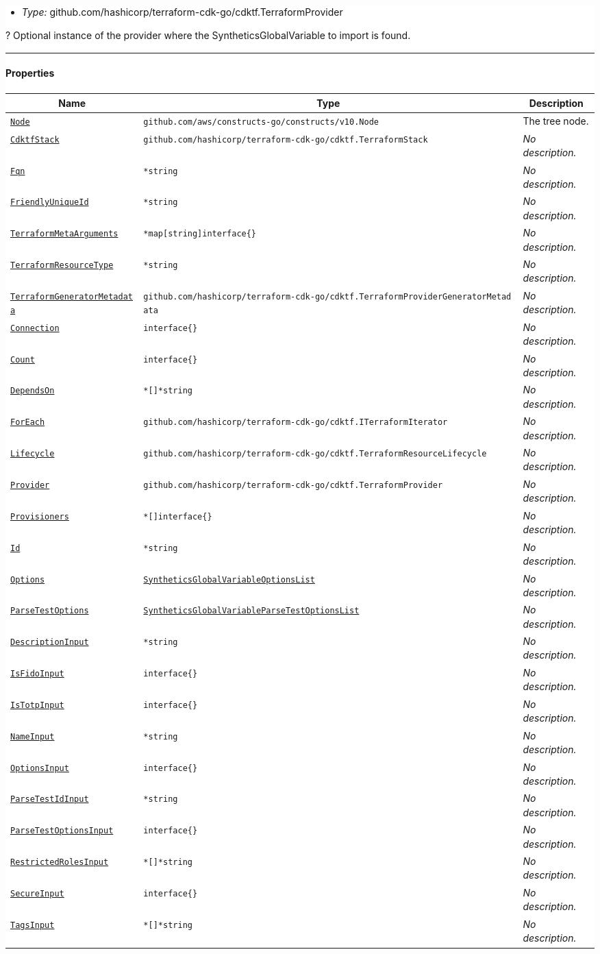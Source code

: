 - *Type:* github.com/hashicorp/terraform-cdk-go/cdktf.TerraformProvider

? Optional instance of the provider where the SyntheticsGlobalVariable to import is found.

---

#### Properties <a name="Properties" id="Properties"></a>

| **Name** | **Type** | **Description** |
| --- | --- | --- |
| <code><a href="#@cdktf/provider-datadog.syntheticsGlobalVariable.SyntheticsGlobalVariable.property.node">Node</a></code> | <code>github.com/aws/constructs-go/constructs/v10.Node</code> | The tree node. |
| <code><a href="#@cdktf/provider-datadog.syntheticsGlobalVariable.SyntheticsGlobalVariable.property.cdktfStack">CdktfStack</a></code> | <code>github.com/hashicorp/terraform-cdk-go/cdktf.TerraformStack</code> | *No description.* |
| <code><a href="#@cdktf/provider-datadog.syntheticsGlobalVariable.SyntheticsGlobalVariable.property.fqn">Fqn</a></code> | <code>*string</code> | *No description.* |
| <code><a href="#@cdktf/provider-datadog.syntheticsGlobalVariable.SyntheticsGlobalVariable.property.friendlyUniqueId">FriendlyUniqueId</a></code> | <code>*string</code> | *No description.* |
| <code><a href="#@cdktf/provider-datadog.syntheticsGlobalVariable.SyntheticsGlobalVariable.property.terraformMetaArguments">TerraformMetaArguments</a></code> | <code>*map[string]interface{}</code> | *No description.* |
| <code><a href="#@cdktf/provider-datadog.syntheticsGlobalVariable.SyntheticsGlobalVariable.property.terraformResourceType">TerraformResourceType</a></code> | <code>*string</code> | *No description.* |
| <code><a href="#@cdktf/provider-datadog.syntheticsGlobalVariable.SyntheticsGlobalVariable.property.terraformGeneratorMetadata">TerraformGeneratorMetadata</a></code> | <code>github.com/hashicorp/terraform-cdk-go/cdktf.TerraformProviderGeneratorMetadata</code> | *No description.* |
| <code><a href="#@cdktf/provider-datadog.syntheticsGlobalVariable.SyntheticsGlobalVariable.property.connection">Connection</a></code> | <code>interface{}</code> | *No description.* |
| <code><a href="#@cdktf/provider-datadog.syntheticsGlobalVariable.SyntheticsGlobalVariable.property.count">Count</a></code> | <code>interface{}</code> | *No description.* |
| <code><a href="#@cdktf/provider-datadog.syntheticsGlobalVariable.SyntheticsGlobalVariable.property.dependsOn">DependsOn</a></code> | <code>*[]*string</code> | *No description.* |
| <code><a href="#@cdktf/provider-datadog.syntheticsGlobalVariable.SyntheticsGlobalVariable.property.forEach">ForEach</a></code> | <code>github.com/hashicorp/terraform-cdk-go/cdktf.ITerraformIterator</code> | *No description.* |
| <code><a href="#@cdktf/provider-datadog.syntheticsGlobalVariable.SyntheticsGlobalVariable.property.lifecycle">Lifecycle</a></code> | <code>github.com/hashicorp/terraform-cdk-go/cdktf.TerraformResourceLifecycle</code> | *No description.* |
| <code><a href="#@cdktf/provider-datadog.syntheticsGlobalVariable.SyntheticsGlobalVariable.property.provider">Provider</a></code> | <code>github.com/hashicorp/terraform-cdk-go/cdktf.TerraformProvider</code> | *No description.* |
| <code><a href="#@cdktf/provider-datadog.syntheticsGlobalVariable.SyntheticsGlobalVariable.property.provisioners">Provisioners</a></code> | <code>*[]interface{}</code> | *No description.* |
| <code><a href="#@cdktf/provider-datadog.syntheticsGlobalVariable.SyntheticsGlobalVariable.property.id">Id</a></code> | <code>*string</code> | *No description.* |
| <code><a href="#@cdktf/provider-datadog.syntheticsGlobalVariable.SyntheticsGlobalVariable.property.options">Options</a></code> | <code><a href="#@cdktf/provider-datadog.syntheticsGlobalVariable.SyntheticsGlobalVariableOptionsList">SyntheticsGlobalVariableOptionsList</a></code> | *No description.* |
| <code><a href="#@cdktf/provider-datadog.syntheticsGlobalVariable.SyntheticsGlobalVariable.property.parseTestOptions">ParseTestOptions</a></code> | <code><a href="#@cdktf/provider-datadog.syntheticsGlobalVariable.SyntheticsGlobalVariableParseTestOptionsList">SyntheticsGlobalVariableParseTestOptionsList</a></code> | *No description.* |
| <code><a href="#@cdktf/provider-datadog.syntheticsGlobalVariable.SyntheticsGlobalVariable.property.descriptionInput">DescriptionInput</a></code> | <code>*string</code> | *No description.* |
| <code><a href="#@cdktf/provider-datadog.syntheticsGlobalVariable.SyntheticsGlobalVariable.property.isFidoInput">IsFidoInput</a></code> | <code>interface{}</code> | *No description.* |
| <code><a href="#@cdktf/provider-datadog.syntheticsGlobalVariable.SyntheticsGlobalVariable.property.isTotpInput">IsTotpInput</a></code> | <code>interface{}</code> | *No description.* |
| <code><a href="#@cdktf/provider-datadog.syntheticsGlobalVariable.SyntheticsGlobalVariable.property.nameInput">NameInput</a></code> | <code>*string</code> | *No description.* |
| <code><a href="#@cdktf/provider-datadog.syntheticsGlobalVariable.SyntheticsGlobalVariable.property.optionsInput">OptionsInput</a></code> | <code>interface{}</code> | *No description.* |
| <code><a href="#@cdktf/provider-datadog.syntheticsGlobalVariable.SyntheticsGlobalVariable.property.parseTestIdInput">ParseTestIdInput</a></code> | <code>*string</code> | *No description.* |
| <code><a href="#@cdktf/provider-datadog.syntheticsGlobalVariable.SyntheticsGlobalVariable.property.parseTestOptionsInput">ParseTestOptionsInput</a></code> | <code>interface{}</code> | *No description.* |
| <code><a href="#@cdktf/provider-datadog.syntheticsGlobalVariable.SyntheticsGlobalVariable.property.restrictedRolesInput">RestrictedRolesInput</a></code> | <code>*[]*string</code> | *No description.* |
| <code><a href="#@cdktf/provider-datadog.syntheticsGlobalVariable.SyntheticsGlobalVariable.property.secureInput">SecureInput</a></code> | <code>interface{}</code> | *No description.* |
| <code><a href="#@cdktf/provider-datadog.syntheticsGlobalVariable.SyntheticsGlobalVariable.property.tagsInput">TagsInput</a></code> | <code>*[]*string</code> | *No description.* |